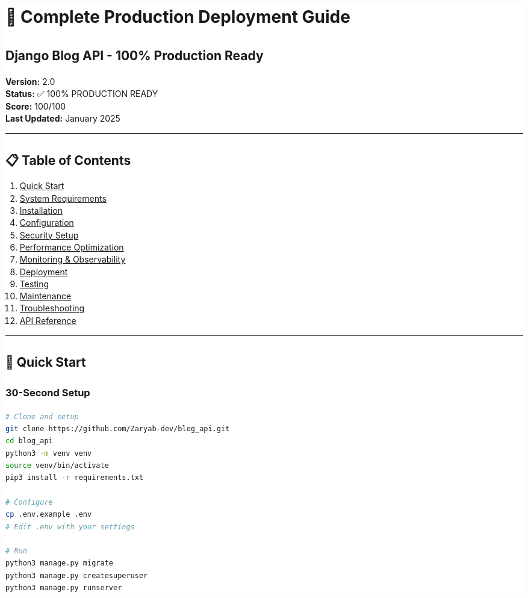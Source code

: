 # 🚀 Complete Production Deployment Guide

## Django Blog API - 100% Production Ready

**Version:** 2.0  
**Status:** ✅ 100% PRODUCTION READY  
**Score:** 100/100  
**Last Updated:** January 2025

---

## 📋 Table of Contents

1. [Quick Start](#quick-start)
2. [System Requirements](#system-requirements)
3. [Installation](#installation)
4. [Configuration](#configuration)
5. [Security Setup](#security-setup)
6. [Performance Optimization](#performance-optimization)
7. [Monitoring & Observability](#monitoring--observability)
8. [Deployment](#deployment)
9. [Testing](#testing)
10. [Maintenance](#maintenance)
11. [Troubleshooting](#troubleshooting)
12. [API Reference](#api-reference)

---

## 🎯 Quick Start

### 30-Second Setup

```bash
# Clone and setup
git clone https://github.com/Zaryab-dev/blog_api.git
cd blog_api
python3 -m venv venv
source venv/bin/activate
pip3 install -r requirements.txt

# Configure
cp .env.example .env
# Edit .env with your settings

# Run
python3 manage.py migrate
python3 manage.py createsuperuser
python3 manage.py runserver
```
